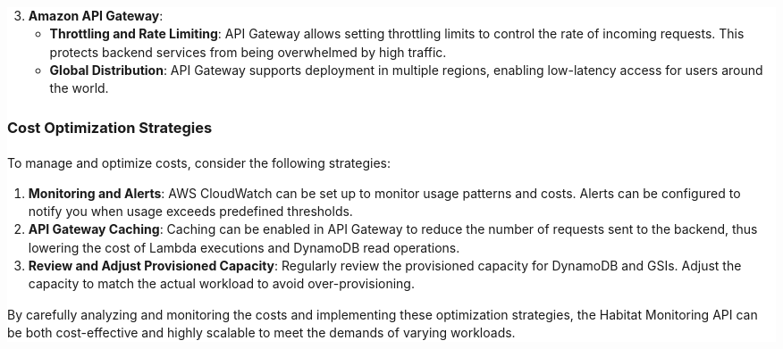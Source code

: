 3. **Amazon API Gateway**:
    - **Throttling and Rate Limiting**: API Gateway allows setting throttling limits to control the rate of incoming requests. This protects backend services from being overwhelmed by high traffic.
    - **Global Distribution**: API Gateway supports deployment in multiple regions, enabling low-latency access for users around the world.

### Cost Optimization Strategies

To manage and optimize costs, consider the following strategies:

1. **Monitoring and Alerts**: AWS CloudWatch can be set up to monitor usage patterns and costs. Alerts can be configured to notify you when usage exceeds predefined thresholds.
2. **API Gateway Caching**: Caching can be enabled in API Gateway to reduce the number of requests sent to the backend, thus lowering the cost of Lambda executions and DynamoDB read operations.
3. **Review and Adjust Provisioned Capacity**: Regularly review the provisioned capacity for DynamoDB and GSIs. Adjust the capacity to match the actual workload to avoid over-provisioning.

By carefully analyzing and monitoring the costs and implementing these optimization strategies, the Habitat Monitoring API can be both cost-effective and highly scalable to meet the demands of varying workloads.




